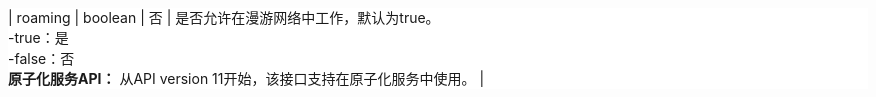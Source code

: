 | roaming | boolean | 否 | 是否允许在漫游网络中工作，默认为true。<br/>-true：是 <br/>-false：否<br/>**原子化服务API：** 从API version 11开始，该接口支持在原子化服务中使用。 |
